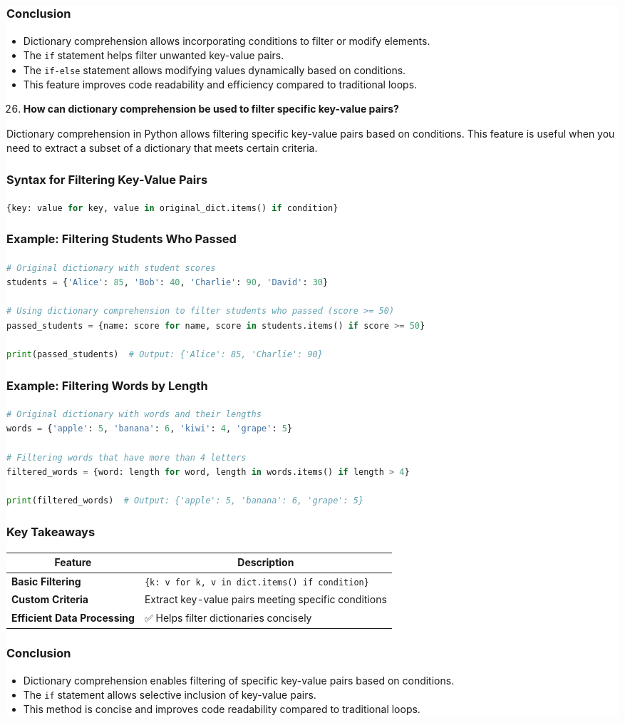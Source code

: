 ### **Conclusion**
- Dictionary comprehension allows incorporating conditions to filter or modify elements.
- The `if` statement helps filter unwanted key-value pairs.
- The `if-else` statement allows modifying values dynamically based on conditions.
- This feature improves code readability and efficiency compared to traditional loops.

26. **How can dictionary comprehension be used to filter specific key-value pairs?**

Dictionary comprehension in Python allows filtering specific key-value pairs based on conditions. This feature is useful when you need to extract a subset of a dictionary that meets certain criteria.

### **Syntax for Filtering Key-Value Pairs**
```python
{key: value for key, value in original_dict.items() if condition}
```

### **Example: Filtering Students Who Passed**
```python
# Original dictionary with student scores
students = {'Alice': 85, 'Bob': 40, 'Charlie': 90, 'David': 30}

# Using dictionary comprehension to filter students who passed (score >= 50)
passed_students = {name: score for name, score in students.items() if score >= 50}

print(passed_students)  # Output: {'Alice': 85, 'Charlie': 90}
```

### **Example: Filtering Words by Length**
```python
# Original dictionary with words and their lengths
words = {'apple': 5, 'banana': 6, 'kiwi': 4, 'grape': 5}

# Filtering words that have more than 4 letters
filtered_words = {word: length for word, length in words.items() if length > 4}

print(filtered_words)  # Output: {'apple': 5, 'banana': 6, 'grape': 5}
```

### **Key Takeaways**
| Feature | Description |
|---------|-------------|
| **Basic Filtering** | `{k: v for k, v in dict.items() if condition}` |
| **Custom Criteria** | Extract key-value pairs meeting specific conditions |
| **Efficient Data Processing** | ✅ Helps filter dictionaries concisely |

### **Conclusion**
- Dictionary comprehension enables filtering of specific key-value pairs based on conditions.
- The `if` statement allows selective inclusion of key-value pairs.
- This method is concise and improves code readability compared to traditional loops.
